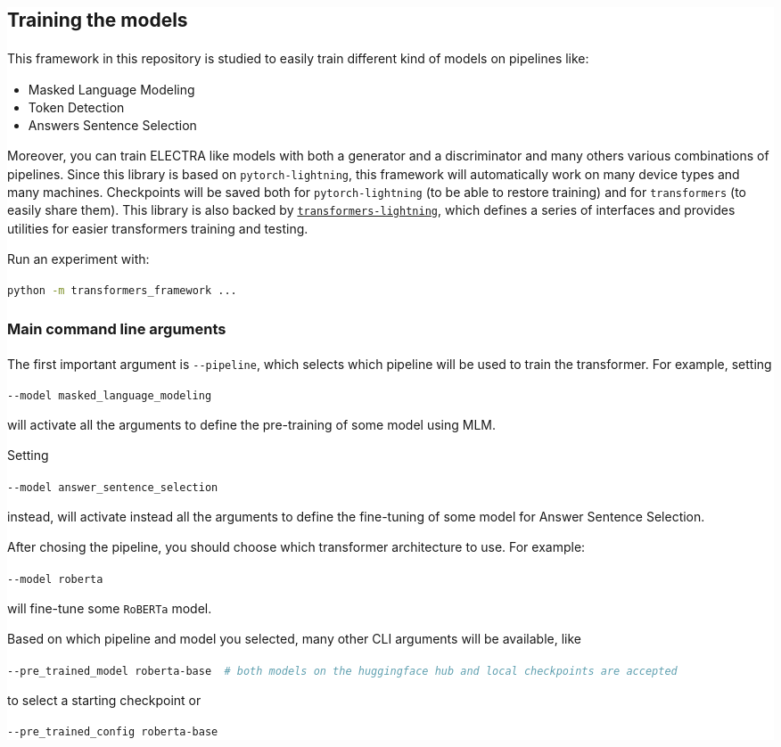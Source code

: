## Training the models

This framework in this repository is studied to easily train different kind of models on pipelines like:
- Masked Language Modeling
- Token Detection
- Answers Sentence Selection

Moreover, you can train ELECTRA like models with both a generator and a discriminator and many others various combinations of pipelines.
Since this library is based on `pytorch-lightning`, this framework will automatically work on many device types and many machines. Checkpoints will be saved both for `pytorch-lightning` (to be able to restore training) and for `transformers` (to easily share them). This library is also backed by [`transformers-lightning`](https://github.com/iKernels/transformers-lightning), which defines a series of interfaces and provides utilities for easier transformers training and testing.

Run an experiment with:

```bash
python -m transformers_framework ...
```

### Main command line arguments

The first important argument is `--pipeline`, which selects which pipeline will be used to train the transformer. For example, setting

```bash
--model masked_language_modeling
```
will activate all the arguments to define the pre-training of some model using MLM.

Setting
```bash
--model answer_sentence_selection
```

instead, will activate instead all the arguments to define the fine-tuning of some model for Answer Sentence Selection.

After chosing the pipeline, you should choose which transformer architecture to use. For example:

```bash
--model roberta
```

will fine-tune some `RoBERTa` model.

Based on which pipeline and model you selected, many other CLI arguments will be available, like

```bash
--pre_trained_model roberta-base  # both models on the huggingface hub and local checkpoints are accepted
```

to select a starting checkpoint or

```
--pre_trained_config roberta-base
```
